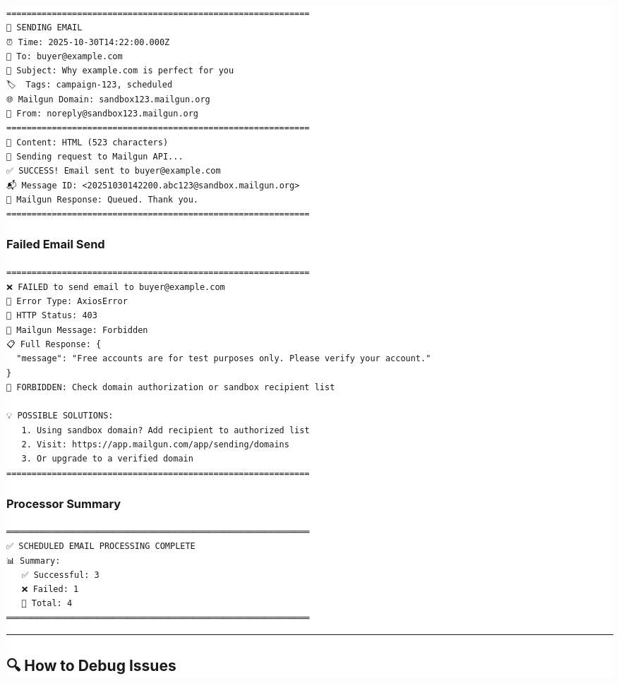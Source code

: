 ```
============================================================
📧 SENDING EMAIL
⏰ Time: 2025-10-30T14:22:00.000Z
📨 To: buyer@example.com
📝 Subject: Why example.com is perfect for you
🏷️  Tags: campaign-123, scheduled
🌐 Mailgun Domain: sandbox123.mailgun.org
📮 From: noreply@sandbox123.mailgun.org
============================================================
📄 Content: HTML (523 characters)
🚀 Sending request to Mailgun API...
✅ SUCCESS! Email sent to buyer@example.com
📬 Message ID: <20251030142200.abc123@sandbox.mailgun.org>
💬 Mailgun Response: Queued. Thank you.
============================================================
```

### Failed Email Send

```
============================================================
❌ FAILED to send email to buyer@example.com
🔴 Error Type: AxiosError
📡 HTTP Status: 403
💬 Mailgun Message: Forbidden
📋 Full Response: {
  "message": "Free accounts are for test purposes only. Please verify your account."
}
🚫 FORBIDDEN: Check domain authorization or sandbox recipient list

💡 POSSIBLE SOLUTIONS:
   1. Using sandbox domain? Add recipient to authorized list
   2. Visit: https://app.mailgun.com/app/sending/domains
   3. Or upgrade to a verified domain
============================================================
```

### Processor Summary

```
════════════════════════════════════════════════════════════
✅ SCHEDULED EMAIL PROCESSING COMPLETE
📊 Summary:
   ✅ Successful: 3
   ❌ Failed: 1
   📧 Total: 4
════════════════════════════════════════════════════════════
```

---

## 🔍 How to Debug Issues

